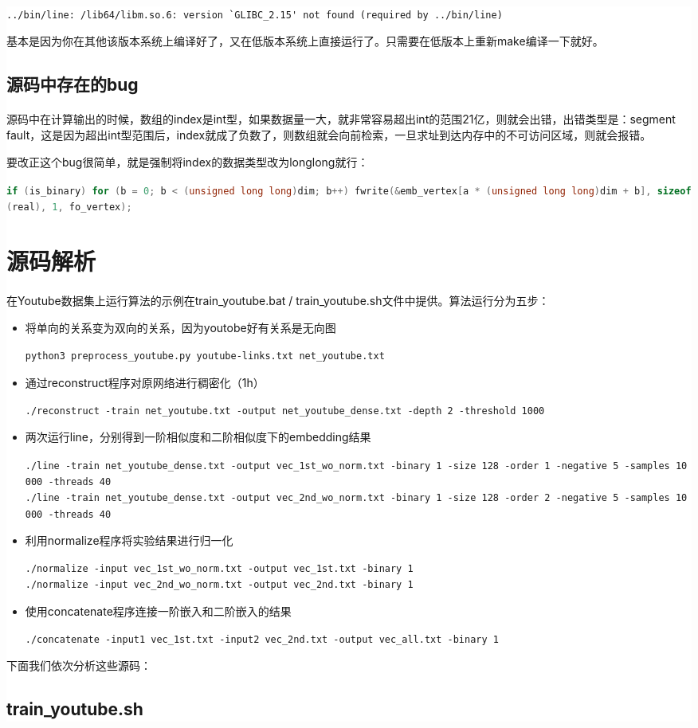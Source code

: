```shell
../bin/line: /lib64/libm.so.6: version `GLIBC_2.15' not found (required by ../bin/line)
```

基本是因为你在其他该版本系统上编译好了，又在低版本系统上直接运行了。只需要在低版本上重新make编译一下就好。

## 源码中存在的bug

源码中在计算输出的时候，数组的index是int型，如果数据量一大，就非常容易超出int的范围21亿，则就会出错，出错类型是：segment fault，这是因为超出int型范围后，index就成了负数了，则数组就会向前检索，一旦求址到达内存中的不可访问区域，则就会报错。

要改正这个bug很简单，就是强制将index的数据类型改为longlong就行：

```c++
if (is_binary) for (b = 0; b < (unsigned long long)dim; b++) fwrite(&emb_vertex[a * (unsigned long long)dim + b], sizeof(real), 1, fo_vertex);
```

# 源码解析

在Youtube数据集上运行算法的示例在train_youtube.bat / train_youtube.sh文件中提供。算法运行分为五步：

- 将单向的关系变为双向的关系，因为youtobe好有关系是无向图

  ```shell
  python3 preprocess_youtube.py youtube-links.txt net_youtube.txt
  ```

- 通过reconstruct程序对原网络进行稠密化（1h）

  ```shell
  ./reconstruct -train net_youtube.txt -output net_youtube_dense.txt -depth 2 -threshold 1000
  ```

- 两次运行line，分别得到一阶相似度和二阶相似度下的embedding结果

  ```shell
  ./line -train net_youtube_dense.txt -output vec_1st_wo_norm.txt -binary 1 -size 128 -order 1 -negative 5 -samples 10000 -threads 40
  ./line -train net_youtube_dense.txt -output vec_2nd_wo_norm.txt -binary 1 -size 128 -order 2 -negative 5 -samples 10000 -threads 40
  ```

- 利用normalize程序将实验结果进行归一化

  ```shell
  ./normalize -input vec_1st_wo_norm.txt -output vec_1st.txt -binary 1
  ./normalize -input vec_2nd_wo_norm.txt -output vec_2nd.txt -binary 1
  ```

- 使用concatenate程序连接一阶嵌入和二阶嵌入的结果

  ```shell
  ./concatenate -input1 vec_1st.txt -input2 vec_2nd.txt -output vec_all.txt -binary 1
  ```

下面我们依次分析这些源码：

## train_youtube.sh
